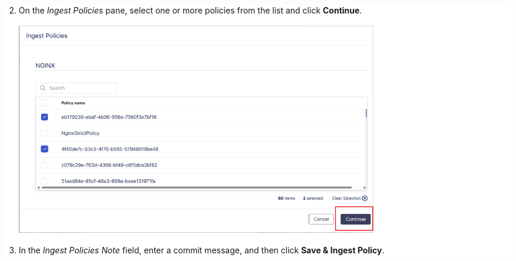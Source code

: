 2.  On the *Ingest Policies* pane, select one or more policies from the
    list and click **Continue**.  
      
    <img src="./media/image40.png" style="width:6.26806in;height:3.68958in"
    alt="Graphical user interface, text, application, email Description automatically generated" />

3.  In the *Ingest Policies Note* field, enter a commit message, and
    then click **Save & Ingest Policy**.  